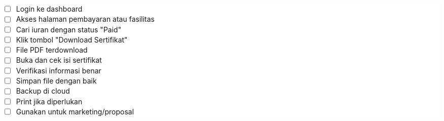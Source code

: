 - [ ] Login ke dashboard
- [ ] Akses halaman pembayaran atau fasilitas
- [ ] Cari iuran dengan status "Paid"
- [ ] Klik tombol "Download Sertifikat"
- [ ] File PDF terdownload
- [ ] Buka dan cek isi sertifikat
- [ ] Verifikasi informasi benar
- [ ] Simpan file dengan baik
- [ ] Backup di cloud
- [ ] Print jika diperlukan
- [ ] Gunakan untuk marketing/proposal
